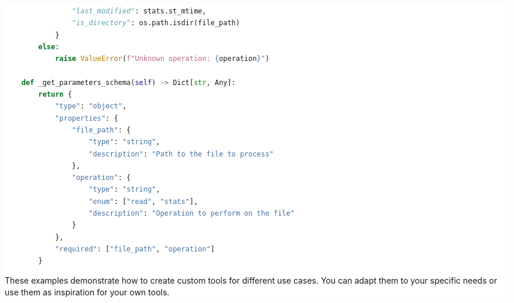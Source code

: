 ```python
                "last_modified": stats.st_mtime,
                "is_directory": os.path.isdir(file_path)
            }
        else:
            raise ValueError(f"Unknown operation: {operation}")
    
    def _get_parameters_schema(self) -> Dict[str, Any]:
        return {
            "type": "object",
            "properties": {
                "file_path": {
                    "type": "string",
                    "description": "Path to the file to process"
                },
                "operation": {
                    "type": "string",
                    "enum": ["read", "stats"],
                    "description": "Operation to perform on the file"
                }
            },
            "required": ["file_path", "operation"]
        }
```

These examples demonstrate how to create custom tools for different use cases. You can adapt them to your specific needs or use them as inspiration for your own tools. 